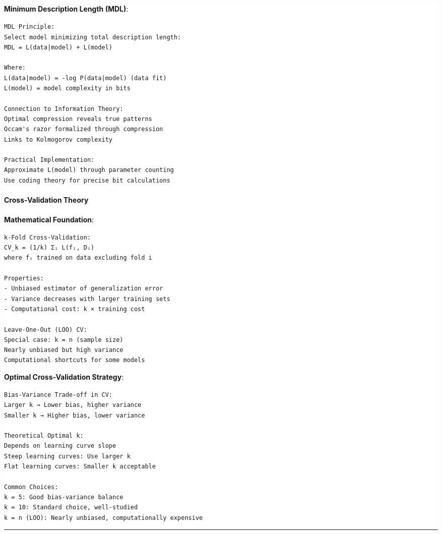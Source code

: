 **Minimum Description Length (MDL)**:
```
MDL Principle:
Select model minimizing total description length:
MDL = L(data|model) + L(model)

Where:
L(data|model) = -log P(data|model) (data fit)
L(model) = model complexity in bits

Connection to Information Theory:
Optimal compression reveals true patterns
Occam's razor formalized through compression
Links to Kolmogorov complexity

Practical Implementation:
Approximate L(model) through parameter counting
Use coding theory for precise bit calculations
```

#### Cross-Validation Theory
**Mathematical Foundation**:
```
k-Fold Cross-Validation:
CV_k = (1/k) Σᵢ L(fᵢ, Dᵢ)
where fᵢ trained on data excluding fold i

Properties:
- Unbiased estimator of generalization error
- Variance decreases with larger training sets
- Computational cost: k × training cost

Leave-One-Out (LOO) CV:
Special case: k = n (sample size)
Nearly unbiased but high variance
Computational shortcuts for some models
```

**Optimal Cross-Validation Strategy**:
```
Bias-Variance Trade-off in CV:
Larger k → Lower bias, higher variance
Smaller k → Higher bias, lower variance

Theoretical Optimal k:
Depends on learning curve slope
Steep learning curves: Use larger k
Flat learning curves: Smaller k acceptable

Common Choices:
k = 5: Good bias-variance balance
k = 10: Standard choice, well-studied
k = n (LOO): Nearly unbiased, computationally expensive
```

---